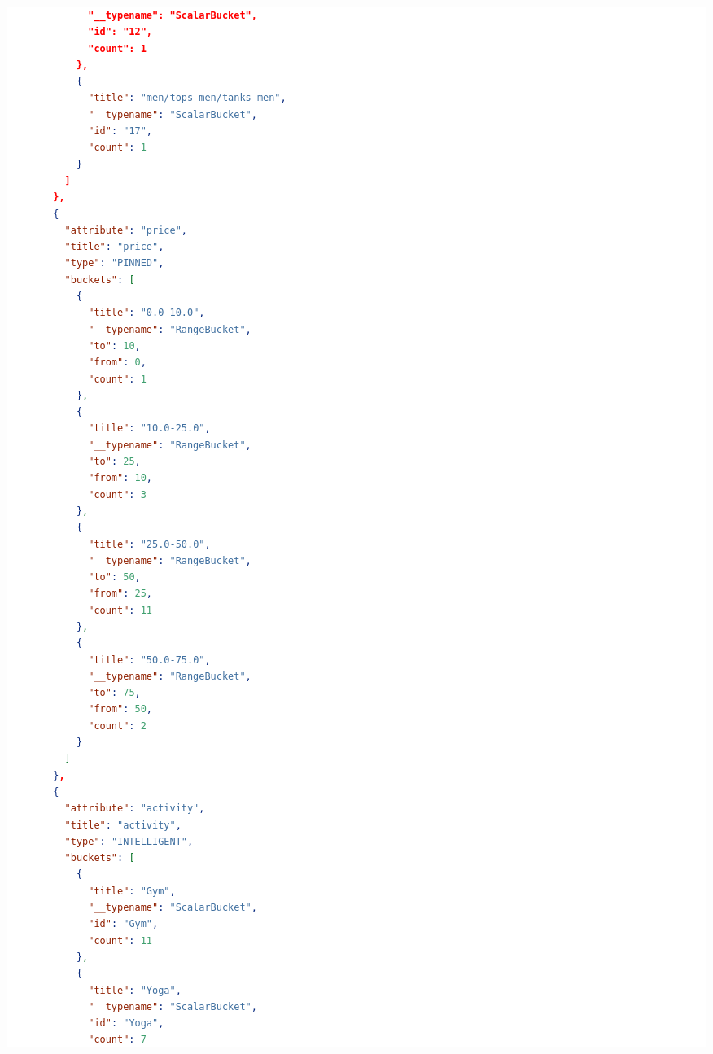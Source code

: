```json
              "__typename": "ScalarBucket",
              "id": "12",
              "count": 1
            },
            {
              "title": "men/tops-men/tanks-men",
              "__typename": "ScalarBucket",
              "id": "17",
              "count": 1
            }
          ]
        },
        {
          "attribute": "price",
          "title": "price",
          "type": "PINNED",
          "buckets": [
            {
              "title": "0.0-10.0",
              "__typename": "RangeBucket",
              "to": 10,
              "from": 0,
              "count": 1
            },
            {
              "title": "10.0-25.0",
              "__typename": "RangeBucket",
              "to": 25,
              "from": 10,
              "count": 3
            },
            {
              "title": "25.0-50.0",
              "__typename": "RangeBucket",
              "to": 50,
              "from": 25,
              "count": 11
            },
            {
              "title": "50.0-75.0",
              "__typename": "RangeBucket",
              "to": 75,
              "from": 50,
              "count": 2
            }
          ]
        },
        {
          "attribute": "activity",
          "title": "activity",
          "type": "INTELLIGENT",
          "buckets": [
            {
              "title": "Gym",
              "__typename": "ScalarBucket",
              "id": "Gym",
              "count": 11
            },
            {
              "title": "Yoga",
              "__typename": "ScalarBucket",
              "id": "Yoga",
              "count": 7
```